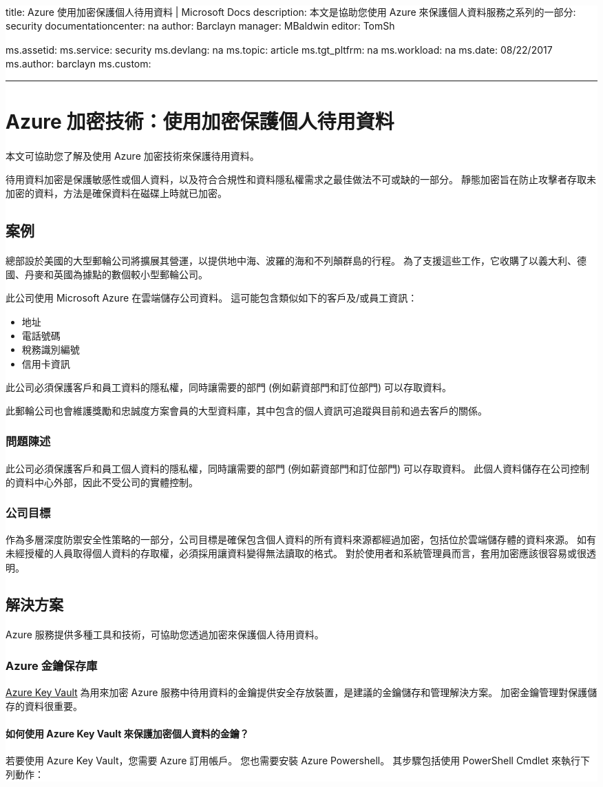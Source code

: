 title: Azure 使用加密保護個人待用資料 | Microsoft Docs description: 本文是協助您使用 Azure 來保護個人資料服務之系列的一部分: security documentationcenter: na author: Barclayn manager: MBaldwin editor: TomSh

ms.assetid: ms.service: security ms.devlang: na ms.topic: article ms.tgt_pltfrm: na ms.workload: na ms.date: 08/22/2017 ms.author: barclayn ms.custom: 

---
# <a name="azure-encryption-technologies-protect-personal-data-at-rest-with-encryption"></a>Azure 加密技術：使用加密保護個人待用資料

本文可協助您了解及使用 Azure 加密技術來保護待用資料。

待用資料加密是保護敏感性或個人資料，以及符合合規性和資料隱私權需求之最佳做法不可或缺的一部分。
靜態加密旨在防止攻擊者存取未加密的資料，方法是確保資料在磁碟上時就已加密。

## <a name="scenario"></a>案例 

總部設於美國的大型郵輪公司將擴展其營運，以提供地中海、波羅的海和不列顛群島的行程。 為了支援這些工作，它收購了以義大利、德國、丹麥和英國為據點的數個較小型郵輪公司。

此公司使用 Microsoft Azure 在雲端儲存公司資料。 這可能包含類似如下的客戶及/或員工資訊：

- 地址
- 電話號碼
- 稅務識別編號
- 信用卡資訊

此公司必須保護客戶和員工資料的隱私權，同時讓需要的部門 (例如薪資部門和訂位部門) 可以存取資料。

此郵輪公司也會維護獎勵和忠誠度方案會員的大型資料庫，其中包含的個人資訊可追蹤與目前和過去客戶的關係。

### <a name="problem-statement"></a>問題陳述

此公司必須保護客戶和員工個人資料的隱私權，同時讓需要的部門 (例如薪資部門和訂位部門) 可以存取資料。 此個人資料儲存在公司控制的資料中心外部，因此不受公司的實體控制。

### <a name="company-goal"></a>公司目標

作為多層深度防禦安全性策略的一部分，公司目標是確保包含個人資料的所有資料來源都經過加密，包括位於雲端儲存體的資料來源。 如有未經授權的人員取得個人資料的存取權，必須採用讓資料變得無法讀取的格式。 對於使用者和系統管理員而言，套用加密應該很容易或很透明。

## <a name="solutions"></a>解決方案

Azure 服務提供多種工具和技術，可協助您透過加密來保護個人待用資料。

### <a name="azure-key-vault"></a>Azure 金鑰保存庫

[Azure Key Vault](https://docs.microsoft.com/en-us/azure/key-vault/key-vault-whatis) 為用來加密 Azure 服務中待用資料的金鑰提供安全存放裝置，是建議的金鑰儲存和管理解決方案。 加密金鑰管理對保護儲存的資料很重要。

#### <a name="how-do-i-use-azure-key-vault-to-protect-keys-that-encrypt-personal-data"></a>如何使用 Azure Key Vault 來保護加密個人資料的金鑰？

若要使用 Azure Key Vault，您需要 Azure 訂用帳戶。 您也需要安裝 Azure Powershell。 其步驟包括使用 PowerShell Cmdlet 來執行下列動作：
